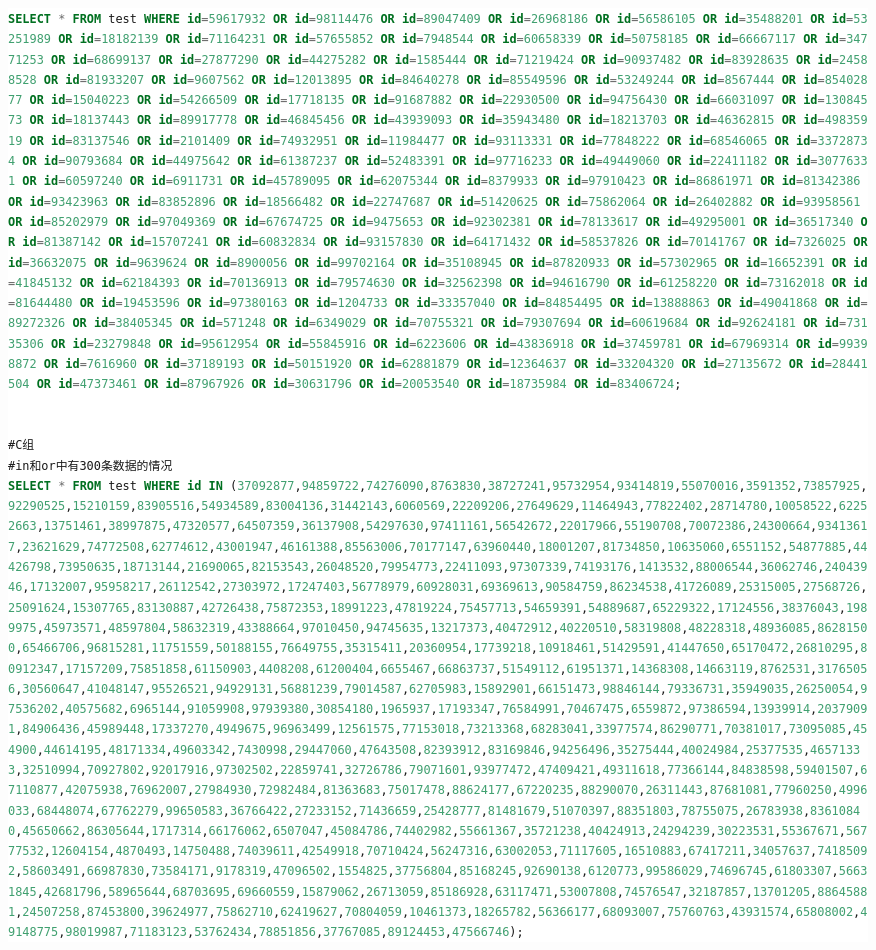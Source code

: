 ```sql
SELECT * FROM test WHERE id=59617932 OR id=98114476 OR id=89047409 OR id=26968186 OR id=56586105 OR id=35488201 OR id=53251989 OR id=18182139 OR id=71164231 OR id=57655852 OR id=7948544 OR id=60658339 OR id=50758185 OR id=66667117 OR id=34771253 OR id=68699137 OR id=27877290 OR id=44275282 OR id=1585444 OR id=71219424 OR id=90937482 OR id=83928635 OR id=24588528 OR id=81933207 OR id=9607562 OR id=12013895 OR id=84640278 OR id=85549596 OR id=53249244 OR id=8567444 OR id=85402877 OR id=15040223 OR id=54266509 OR id=17718135 OR id=91687882 OR id=22930500 OR id=94756430 OR id=66031097 OR id=13084573 OR id=18137443 OR id=89917778 OR id=46845456 OR id=43939093 OR id=35943480 OR id=18213703 OR id=46362815 OR id=49835919 OR id=83137546 OR id=2101409 OR id=74932951 OR id=11984477 OR id=93113331 OR id=77848222 OR id=68546065 OR id=33728734 OR id=90793684 OR id=44975642 OR id=61387237 OR id=52483391 OR id=97716233 OR id=49449060 OR id=22411182 OR id=30776331 OR id=60597240 OR id=6911731 OR id=45789095 OR id=62075344 OR id=8379933 OR id=97910423 OR id=86861971 OR id=81342386 OR id=93423963 OR id=83852896 OR id=18566482 OR id=22747687 OR id=51420625 OR id=75862064 OR id=26402882 OR id=93958561 OR id=85202979 OR id=97049369 OR id=67674725 OR id=9475653 OR id=92302381 OR id=78133617 OR id=49295001 OR id=36517340 OR id=81387142 OR id=15707241 OR id=60832834 OR id=93157830 OR id=64171432 OR id=58537826 OR id=70141767 OR id=7326025 OR id=36632075 OR id=9639624 OR id=8900056 OR id=99702164 OR id=35108945 OR id=87820933 OR id=57302965 OR id=16652391 OR id=41845132 OR id=62184393 OR id=70136913 OR id=79574630 OR id=32562398 OR id=94616790 OR id=61258220 OR id=73162018 OR id=81644480 OR id=19453596 OR id=97380163 OR id=1204733 OR id=33357040 OR id=84854495 OR id=13888863 OR id=49041868 OR id=89272326 OR id=38405345 OR id=571248 OR id=6349029 OR id=70755321 OR id=79307694 OR id=60619684 OR id=92624181 OR id=73135306 OR id=23279848 OR id=95612954 OR id=55845916 OR id=6223606 OR id=43836918 OR id=37459781 OR id=67969314 OR id=99398872 OR id=7616960 OR id=37189193 OR id=50151920 OR id=62881879 OR id=12364637 OR id=33204320 OR id=27135672 OR id=28441504 OR id=47373461 OR id=87967926 OR id=30631796 OR id=20053540 OR id=18735984 OR id=83406724;


#C组
#in和or中有300条数据的情况
SELECT * FROM test WHERE id IN (37092877,94859722,74276090,8763830,38727241,95732954,93414819,55070016,3591352,73857925,92290525,15210159,83905516,54934589,83004136,31442143,6060569,22209206,27649629,11464943,77822402,28714780,10058522,62252663,13751461,38997875,47320577,64507359,36137908,54297630,97411161,56542672,22017966,55190708,70072386,24300664,93413617,23621629,74772508,62774612,43001947,46161388,85563006,70177147,63960440,18001207,81734850,10635060,6551152,54877885,44426798,73950635,18713144,21690065,82153543,26048520,79954773,22411093,97307339,74193176,1413532,88006544,36062746,24043946,17132007,95958217,26112542,27303972,17247403,56778979,60928031,69369613,90584759,86234538,41726089,25315005,27568726,25091624,15307765,83130887,42726438,75872353,18991223,47819224,75457713,54659391,54889687,65229322,17124556,38376043,1989975,45973571,48597804,58632319,43388664,97010450,94745635,13217373,40472912,40220510,58319808,48228318,48936085,86281500,65466706,96815281,11751559,50188155,76649755,35315411,20360954,17739218,10918461,51429591,41447650,65170472,26810295,80912347,17157209,75851858,61150903,4408208,61200404,6655467,66863737,51549112,61951371,14368308,14663119,8762531,31765056,30560647,41048147,95526521,94929131,56881239,79014587,62705983,15892901,66151473,98846144,79336731,35949035,26250054,97536202,40575682,6965144,91059908,97939380,30854180,1965937,17193347,76584991,70467475,6559872,97386594,13939914,20379091,84906436,45989448,17337270,4949675,96963499,12561575,77153018,73213368,68283041,33977574,86290771,70381017,73095085,454900,44614195,48171334,49603342,7430998,29447060,47643508,82393912,83169846,94256496,35275444,40024984,25377535,46571333,32510994,70927802,92017916,97302502,22859741,32726786,79071601,93977472,47409421,49311618,77366144,84838598,59401507,67110877,42075938,76962007,27984930,72982484,81363683,75017478,88624177,67220235,88290070,26311443,87681081,77960250,4996033,68448074,67762279,99650583,36766422,27233152,71436659,25428777,81481679,51070397,88351803,78755075,26783938,83610840,45650662,86305644,1717314,66176062,6507047,45084786,74402982,55661367,35721238,40424913,24294239,30223531,55367671,56777532,12604154,4870493,14750488,74039611,42549918,70710424,56247316,63002053,71117605,16510883,67417211,34057637,74185092,58603491,66987830,73584171,9178319,47096502,1554825,37756804,85168245,92690138,6120773,99586029,74696745,61803307,56631845,42681796,58965644,68703695,69660559,15879062,26713059,85186928,63117471,53007808,74576547,32187857,13701205,88645881,24507258,87453800,39624977,75862710,62419627,70804059,10461373,18265782,56366177,68093007,75760763,43931574,65808002,49148775,98019987,71183123,53762434,78851856,37767085,89124453,47566746);

```
